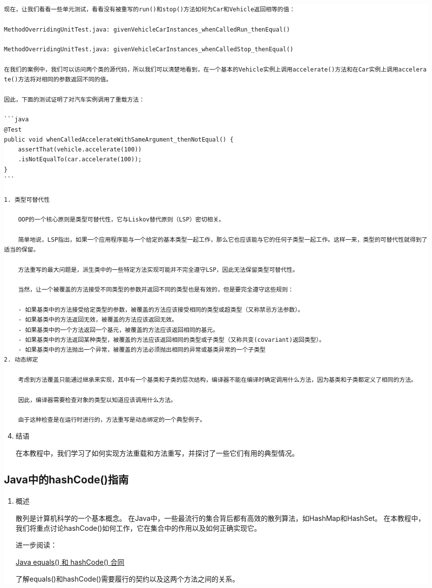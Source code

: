     现在，让我们看看一些单元测试，看看没有被重写的run()和stop()方法如何为Car和Vehicle返回相等的值：

    MethodOverridingUnitTest.java: givenVehicleCarInstances_whenCalledRun_thenEqual()

    MethodOverridingUnitTest.java: givenVehicleCarInstances_whenCalledStop_thenEqual()

    在我们的案例中，我们可以访问两个类的源代码，所以我们可以清楚地看到，在一个基本的Vehicle实例上调用accelerate()方法和在Car实例上调用accelerate()方法将对相同的参数返回不同的值。

    因此，下面的测试证明了对汽车实例调用了重载方法：

    ```java
    @Test
    public void whenCalledAccelerateWithSameArgument_thenNotEqual() {
        assertThat(vehicle.accelerate(100))
        .isNotEqualTo(car.accelerate(100));
    }
    ```

    1. 类型可替代性

        OOP的一个核心原则是类型可替代性，它与Liskov替代原则（LSP）密切相关。

        简单地说，LSP指出，如果一个应用程序能与一个给定的基本类型一起工作，那么它也应该能与它的任何子类型一起工作。这样一来，类型的可替代性就得到了适当的保留。

        方法重写的最大问题是，派生类中的一些特定方法实现可能并不完全遵守LSP，因此无法保留类型可替代性。

        当然，让一个被覆盖的方法接受不同类型的参数并返回不同的类型也是有效的，但是要完全遵守这些规则：

        - 如果基类中的方法接受给定类型的参数，被覆盖的方法应该接受相同的类型或超类型（又称禁忌方法参数）。
        - 如果基类中的方法返回无效，被覆盖的方法应该返回无效。
        - 如果基类中的一个方法返回一个基元，被覆盖的方法应该返回相同的基元。
        - 如果基类中的方法返回某种类型，被覆盖的方法应该返回相同的类型或子类型（又称共变(covariant)返回类型）。
        - 如果基类中的方法抛出一个异常，被覆盖的方法必须抛出相同的异常或基类异常的一个子类型
    2. 动态绑定

        考虑到方法覆盖只能通过继承来实现，其中有一个基类和子类的层次结构，编译器不能在编译时确定调用什么方法，因为基类和子类都定义了相同的方法。

        因此，编译器需要检查对象的类型以知道应该调用什么方法。

        由于这种检查是在运行时进行的，方法重写是动态绑定的一个典型例子。

4. 结语

    在本教程中，我们学习了如何实现方法重载和方法重写，并探讨了一些它们有用的典型情况。

## Java中的hashCode()指南

1. 概述

    散列是计算机科学的一个基本概念。
    在Java中，一些最流行的集合背后都有高效的散列算法，如HashMap和HashSet。
    在本教程中，我们将重点讨论hashCode()如何工作，它在集合中的作用以及如何正确实现它。

    进一步阅读：

    [Java equals() 和 hashCode() 合同](https://www.baeldung.com/java-equals-hashcode-contracts)

    了解equals()和hashCode()需要履行的契约以及这两个方法之间的关系。
